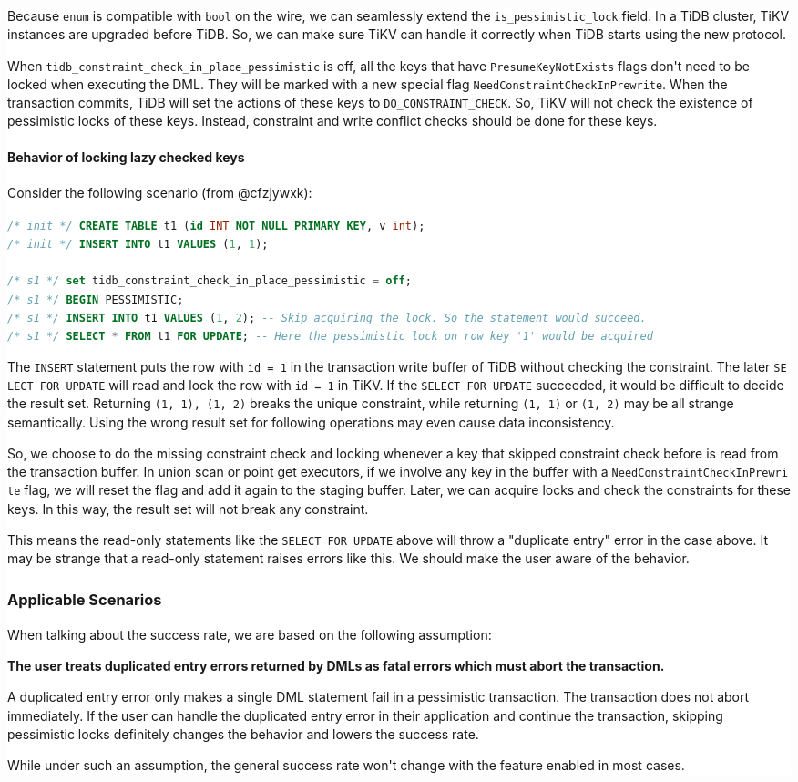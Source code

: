 Because `enum` is compatible with `bool` on the wire, we can seamlessly extend the  `is_pessimistic_lock` field. In a TiDB cluster, TiKV instances are upgraded before TiDB. So, we can make sure TiKV can handle it correctly when TiDB starts using the new protocol.

When `tidb_constraint_check_in_place_pessimistic` is off, all the keys that have `PresumeKeyNotExists` flags don't need to be locked when executing the DML. They will be marked with a new special flag `NeedConstraintCheckInPrewrite`. When the transaction commits, TiDB will set the actions of these keys to `DO_CONSTRAINT_CHECK`. So, TiKV will not check the existence of pessimistic locks of these keys. Instead, constraint and write conflict checks should be done for these keys.

#### Behavior of locking lazy checked keys

Consider the following scenario (from @cfzjywxk):

```sql
/* init */ CREATE TABLE t1 (id INT NOT NULL PRIMARY KEY, v int);
/* init */ INSERT INTO t1 VALUES (1, 1);

/* s1 */ set tidb_constraint_check_in_place_pessimistic = off;
/* s1 */ BEGIN PESSIMISTIC;
/* s1 */ INSERT INTO t1 VALUES (1, 2); -- Skip acquiring the lock. So the statement would succeed.
/* s1 */ SELECT * FROM t1 FOR UPDATE; -- Here the pessimistic lock on row key '1' would be acquired
```

The `INSERT` statement puts the row with `id = 1` in the transaction write buffer of TiDB without checking the constraint. The later `SELECT FOR UPDATE` will read and lock the row with `id = 1` in TiKV. If the `SELECT FOR UPDATE` succeeded, it would be difficult to decide the result set. Returning `(1, 1), (1, 2)` breaks the unique constraint, while returning `(1, 1)` or `(1, 2)` may be all strange semantically. Using the wrong result set for following operations may even cause data inconsistency.

So, we choose to do the missing constraint check and locking whenever a key that skipped constraint check before is read from the transaction buffer. In union scan or point get executors, if we involve any key in the buffer with a `NeedConstraintCheckInPrewrite` flag, we will reset the flag and add it again to the staging buffer. Later, we can acquire locks and check the constraints for these keys. In this way, the result set will not break any constraint.

This means the read-only statements like the `SELECT FOR UPDATE` above will throw a "duplicate entry" error in the case above. It may be strange that a read-only statement raises errors like this. We should make the user aware of the behavior.

### Applicable Scenarios

When talking about the success rate, we are based on the following assumption:

**The user treats duplicated entry errors returned by DMLs as fatal errors which must abort the transaction.**

A duplicated entry error only makes a single DML statement fail in a pessimistic transaction. The transaction does not abort immediately. If the user can handle the duplicated entry error in their application and continue the transaction, skipping pessimistic locks definitely changes the behavior and lowers the success rate.

While under such an assumption, the general success rate won't change with the feature enabled in most cases.
